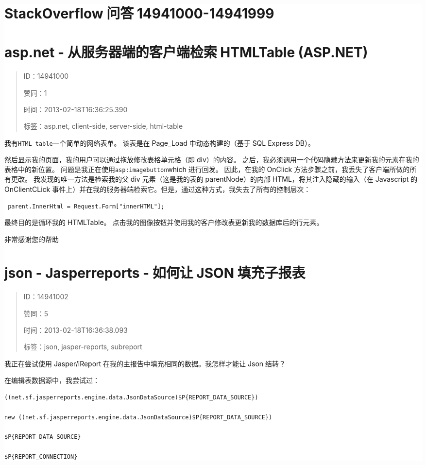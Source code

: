 # StackOverflow 问答 14941000-14941999

# asp.net - 从服务器端的客户端检索 HTMLTable (ASP.NET)

> ID：14941000
> 
> 赞同：1
> 
> 时间：2013-02-18T16:36:25.390
> 
> 标签：asp.net, client-side, server-side, html-table

我有`HTML table`一个简单的网络表单。
该表是在 Page_Load 中动态构建的（基于 SQL Express DB）。

然后显示我的页面，我的用户可以通过拖放修改表格单元格（即 div）的内容。
之后，我必须调用一个代码隐藏方法来更新我的元素在我的表格中的新位置。
问题是我正在使用`asp:imagebutton`which 进行回发。
因此，在我的 OnClick 方法步骤之前，我丢失了客户端所做的所有更改。
我发现的唯一方法是检索我的父 div 元素（这是我的表的 parentNode）的内部 HTML，将其注入隐藏的输入（在 Javascript 的 OnClientCLick 事件上）并在我的服务器端检索它。但是，通过这种方式，我失去了所有的控制层次：

```
 parent.InnerHtml = Request.Form["innerHTML"]; 
```

最终目的是循环我的 HTMLTable。
点击我的图像按钮并使用我的客户修改表更新我的数据库后的行元素。

非常感谢您的帮助

# json - Jasperreports - 如何让 JSON 填充子报表

> ID：14941002
> 
> 赞同：5
> 
> 时间：2013-02-18T16:36:38.093
> 
> 标签：json, jasper-reports, subreport

我正在尝试使用 Jasper/iReport 在我的主报告中填充相同的数据。我怎样才能让 Json 结转？

在编辑表数据源中，我尝试过：

```
((net.sf.jasperreports.engine.data.JsonDataSource)$P{REPORT_DATA_SOURCE})

new ((net.sf.jasperreports.engine.data.JsonDataSource)$P{REPORT_DATA_SOURCE})

$P{REPORT_DATA_SOURCE}

$P{REPORT_CONNECTION} 
```
